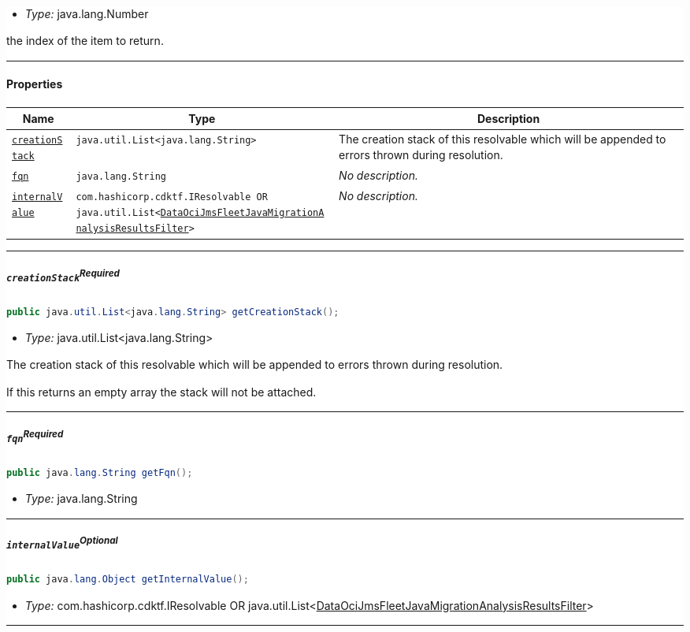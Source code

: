 - *Type:* java.lang.Number

the index of the item to return.

---


#### Properties <a name="Properties" id="Properties"></a>

| **Name** | **Type** | **Description** |
| --- | --- | --- |
| <code><a href="#rhizo-co-terraform-provider-oci.dataOciJmsFleetJavaMigrationAnalysisResults.DataOciJmsFleetJavaMigrationAnalysisResultsFilterList.property.creationStack">creationStack</a></code> | <code>java.util.List<java.lang.String></code> | The creation stack of this resolvable which will be appended to errors thrown during resolution. |
| <code><a href="#rhizo-co-terraform-provider-oci.dataOciJmsFleetJavaMigrationAnalysisResults.DataOciJmsFleetJavaMigrationAnalysisResultsFilterList.property.fqn">fqn</a></code> | <code>java.lang.String</code> | *No description.* |
| <code><a href="#rhizo-co-terraform-provider-oci.dataOciJmsFleetJavaMigrationAnalysisResults.DataOciJmsFleetJavaMigrationAnalysisResultsFilterList.property.internalValue">internalValue</a></code> | <code>com.hashicorp.cdktf.IResolvable OR java.util.List<<a href="#rhizo-co-terraform-provider-oci.dataOciJmsFleetJavaMigrationAnalysisResults.DataOciJmsFleetJavaMigrationAnalysisResultsFilter">DataOciJmsFleetJavaMigrationAnalysisResultsFilter</a>></code> | *No description.* |

---

##### `creationStack`<sup>Required</sup> <a name="creationStack" id="rhizo-co-terraform-provider-oci.dataOciJmsFleetJavaMigrationAnalysisResults.DataOciJmsFleetJavaMigrationAnalysisResultsFilterList.property.creationStack"></a>

```java
public java.util.List<java.lang.String> getCreationStack();
```

- *Type:* java.util.List<java.lang.String>

The creation stack of this resolvable which will be appended to errors thrown during resolution.

If this returns an empty array the stack will not be attached.

---

##### `fqn`<sup>Required</sup> <a name="fqn" id="rhizo-co-terraform-provider-oci.dataOciJmsFleetJavaMigrationAnalysisResults.DataOciJmsFleetJavaMigrationAnalysisResultsFilterList.property.fqn"></a>

```java
public java.lang.String getFqn();
```

- *Type:* java.lang.String

---

##### `internalValue`<sup>Optional</sup> <a name="internalValue" id="rhizo-co-terraform-provider-oci.dataOciJmsFleetJavaMigrationAnalysisResults.DataOciJmsFleetJavaMigrationAnalysisResultsFilterList.property.internalValue"></a>

```java
public java.lang.Object getInternalValue();
```

- *Type:* com.hashicorp.cdktf.IResolvable OR java.util.List<<a href="#rhizo-co-terraform-provider-oci.dataOciJmsFleetJavaMigrationAnalysisResults.DataOciJmsFleetJavaMigrationAnalysisResultsFilter">DataOciJmsFleetJavaMigrationAnalysisResultsFilter</a>>

---